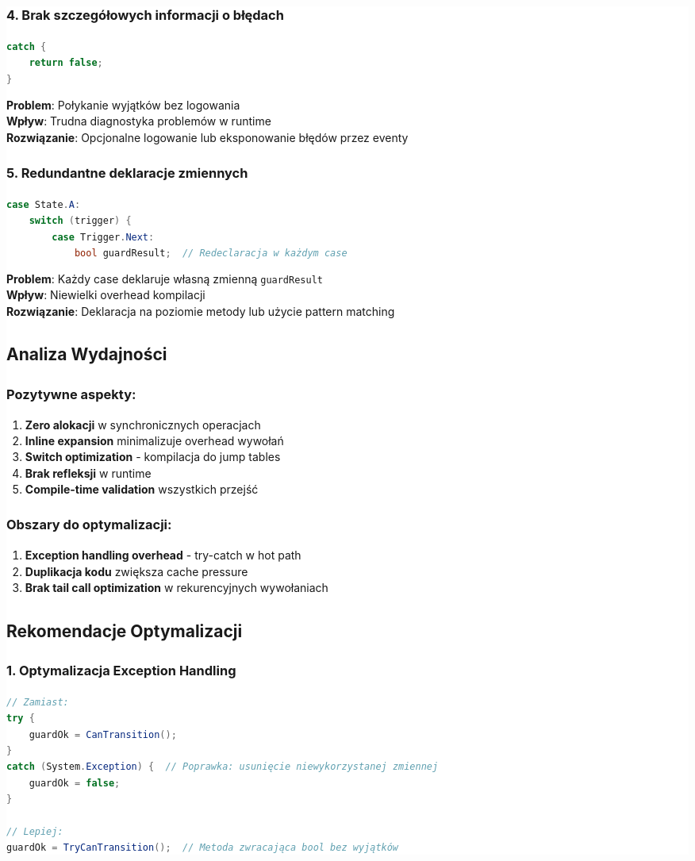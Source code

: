 ### 4. **Brak szczegółowych informacji o błędach**
```csharp
catch {
    return false;
}
```
**Problem**: Połykanie wyjątków bez logowania  
**Wpływ**: Trudna diagnostyka problemów w runtime  
**Rozwiązanie**: Opcjonalne logowanie lub eksponowanie błędów przez eventy

### 5. **Redundantne deklaracje zmiennych**
```csharp
case State.A:
    switch (trigger) {
        case Trigger.Next:
            bool guardResult;  // Redeclaracja w każdym case
```
**Problem**: Każdy case deklaruje własną zmienną `guardResult`  
**Wpływ**: Niewielki overhead kompilacji  
**Rozwiązanie**: Deklaracja na poziomie metody lub użycie pattern matching

## Analiza Wydajności

### Pozytywne aspekty:
1. **Zero alokacji** w synchronicznych operacjach
2. **Inline expansion** minimalizuje overhead wywołań
3. **Switch optimization** - kompilacja do jump tables
4. **Brak refleksji** w runtime
5. **Compile-time validation** wszystkich przejść

### Obszary do optymalizacji:
1. **Exception handling overhead** - try-catch w hot path
2. **Duplikacja kodu** zwiększa cache pressure
3. **Brak tail call optimization** w rekurencyjnych wywołaniach

## Rekomendacje Optymalizacji

### 1. Optymalizacja Exception Handling
```csharp
// Zamiast:
try {
    guardOk = CanTransition();
}
catch (System.Exception) {  // Poprawka: usunięcie niewykorzystanej zmiennej
    guardOk = false;
}

// Lepiej:
guardOk = TryCanTransition();  // Metoda zwracająca bool bez wyjątków
```
